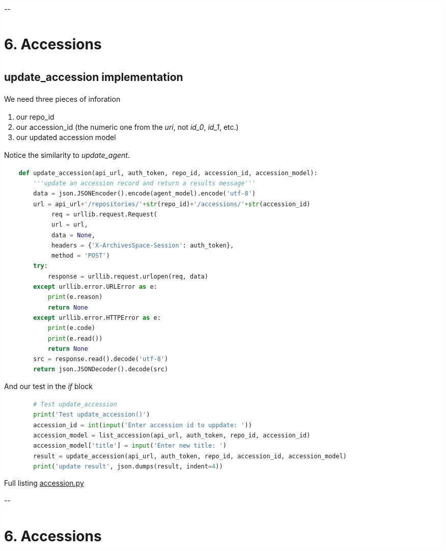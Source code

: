--

# 6. Accessions

## update_accession implementation

We need three pieces of inforation

1. our repo_id
2. our accession_id (the numeric one from the *uri*, not *id_0*, *id_1*, etc.)
3. our updated accession model

Notice the similarity to *update_agent*.

```python
    def update_accession(api_url, auth_token, repo_id, accession_id, accession_model):
        '''update an accession record and return a results message'''
        data = json.JSONEncoder().encode(agent_model).encode('utf-8')
        url = api_url+'/repositories/'+str(repo_id)+'/accessions/'+str(accession_id)
             req = urllib.request.Request(
             url = url,
             data = None,
             headers = {'X-ArchivesSpace-Session': auth_token},
             method = 'POST')
        try:
            response = urllib.request.urlopen(req, data)
        except urllib.error.URLError as e:
            print(e.reason)
            return None
        except urllib.error.HTTPError as e:
            print(e.code)
            print(e.read())
            return None
        src = response.read().decode('utf-8')
        return json.JSONDecoder().decode(src)
```

And our test in the *if* block

```python
        # Test update_accession
        print('Test update_accession()')
        accession_id = int(input('Enter accession id to uppdate: '))
        accession_model = list_accession(api_url, auth_token, repo_id, accession_id)
        accession_model['title'] = input('Enter new title: ')
        result = update_accession(api_url, auth_token, repo_id, accession_id, accession_model)
        print('update result', json.dumps(result, indent=4))
```

Full listing [accession.py](accession.py)

--

# 6. Accessions
